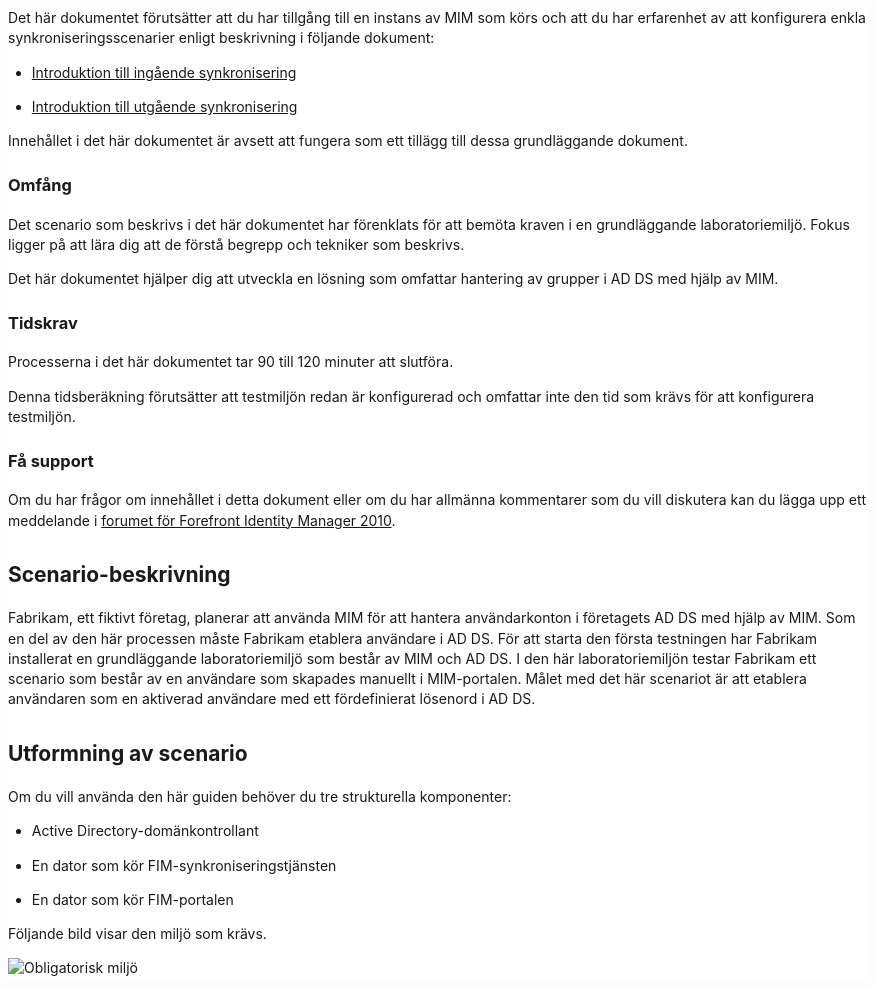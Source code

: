 Det här dokumentet förutsätter att du har tillgång till en instans av MIM som körs och att du har erfarenhet av att konfigurera enkla synkroniseringsscenarier enligt beskrivning i följande dokument:

-   [Introduktion till ingående synkronisering](https://go.microsoft.com/FWLink/p/?LinkId=189652)

-   [Introduktion till utgående synkronisering](https://go.microsoft.com/FWLink/p/?LinkId=189653)

Innehållet i det här dokumentet är avsett att fungera som ett tillägg till dessa grundläggande dokument.

### <a name="scope"></a>Omfång


Det scenario som beskrivs i det här dokumentet har förenklats för att bemöta kraven i en grundläggande laboratoriemiljö. Fokus ligger på att lära dig att de förstå begrepp och tekniker som beskrivs.

Det här dokumentet hjälper dig att utveckla en lösning som omfattar hantering av grupper i AD DS med hjälp av MIM.

### <a name="time-requirements"></a>Tidskrav


Processerna i det här dokumentet tar 90 till 120 minuter att slutföra.

Denna tidsberäkning förutsätter att testmiljön redan är konfigurerad och omfattar inte den tid som krävs för att konfigurera testmiljön.

### <a name="getting-support"></a>Få support


Om du har frågor om innehållet i detta dokument eller om du har allmänna kommentarer som du vill diskutera kan du lägga upp ett meddelande i [forumet för Forefront Identity Manager 2010](https://go.microsoft.com/FWLink/p/?LinkId=189654).

## <a name="scenario-description"></a>Scenario-beskrivning


Fabrikam, ett fiktivt företag, planerar att använda MIM för att hantera användarkonton i företagets AD DS med hjälp av MIM. Som en del av den här processen måste Fabrikam etablera användare i AD DS. För att starta den första testningen har Fabrikam installerat en grundläggande laboratoriemiljö som består av MIM och AD DS.
I den här laboratoriemiljön testar Fabrikam ett scenario som består av en användare som skapades manuellt i MIM-portalen. Målet med det här scenariot är att etablera användaren som en aktiverad användare med ett fördefinierat lösenord i AD DS.

## <a name="scenario-design"></a>Utformning av scenario


Om du vill använda den här guiden behöver du tre strukturella komponenter:

-   Active Directory-domänkontrollant

-   En dator som kör FIM-synkroniseringstjänsten
-   En dator som kör FIM-portalen

Följande bild visar den miljö som krävs.

![Obligatorisk miljö](media/how-provision-users-adds/image001.png)
